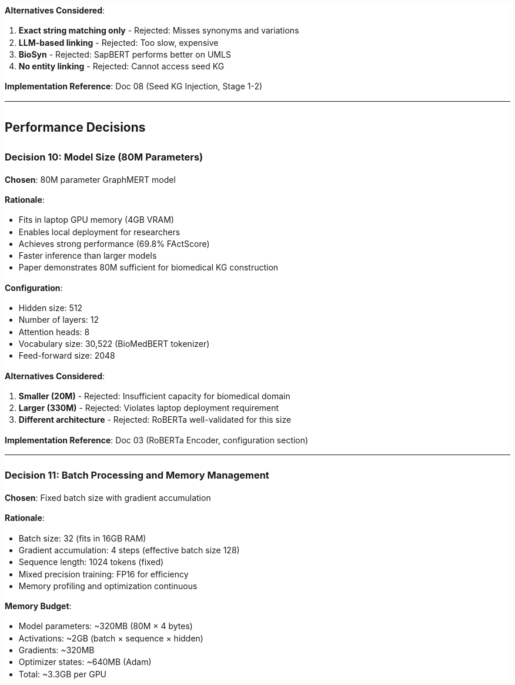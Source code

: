 **Alternatives Considered**:
1. **Exact string matching only** - Rejected: Misses synonyms and variations
2. **LLM-based linking** - Rejected: Too slow, expensive
3. **BioSyn** - Rejected: SapBERT performs better on UMLS
4. **No entity linking** - Rejected: Cannot access seed KG

**Implementation Reference**: Doc 08 (Seed KG Injection, Stage 1-2)

---

## Performance Decisions

### Decision 10: Model Size (80M Parameters)

**Chosen**: 80M parameter GraphMERT model

**Rationale**:
- Fits in laptop GPU memory (4GB VRAM)
- Enables local deployment for researchers
- Achieves strong performance (69.8% FActScore)
- Faster inference than larger models
- Paper demonstrates 80M sufficient for biomedical KG construction

**Configuration**:
- Hidden size: 512
- Number of layers: 12
- Attention heads: 8
- Vocabulary size: 30,522 (BioMedBERT tokenizer)
- Feed-forward size: 2048

**Alternatives Considered**:
1. **Smaller (20M)** - Rejected: Insufficient capacity for biomedical domain
2. **Larger (330M)** - Rejected: Violates laptop deployment requirement
3. **Different architecture** - Rejected: RoBERTa well-validated for this size

**Implementation Reference**: Doc 03 (RoBERTa Encoder, configuration section)

---

### Decision 11: Batch Processing and Memory Management

**Chosen**: Fixed batch size with gradient accumulation

**Rationale**:
- Batch size: 32 (fits in 16GB RAM)
- Gradient accumulation: 4 steps (effective batch size 128)
- Sequence length: 1024 tokens (fixed)
- Mixed precision training: FP16 for efficiency
- Memory profiling and optimization continuous

**Memory Budget**:
- Model parameters: ~320MB (80M × 4 bytes)
- Activations: ~2GB (batch × sequence × hidden)
- Gradients: ~320MB
- Optimizer states: ~640MB (Adam)
- Total: ~3.3GB per GPU
